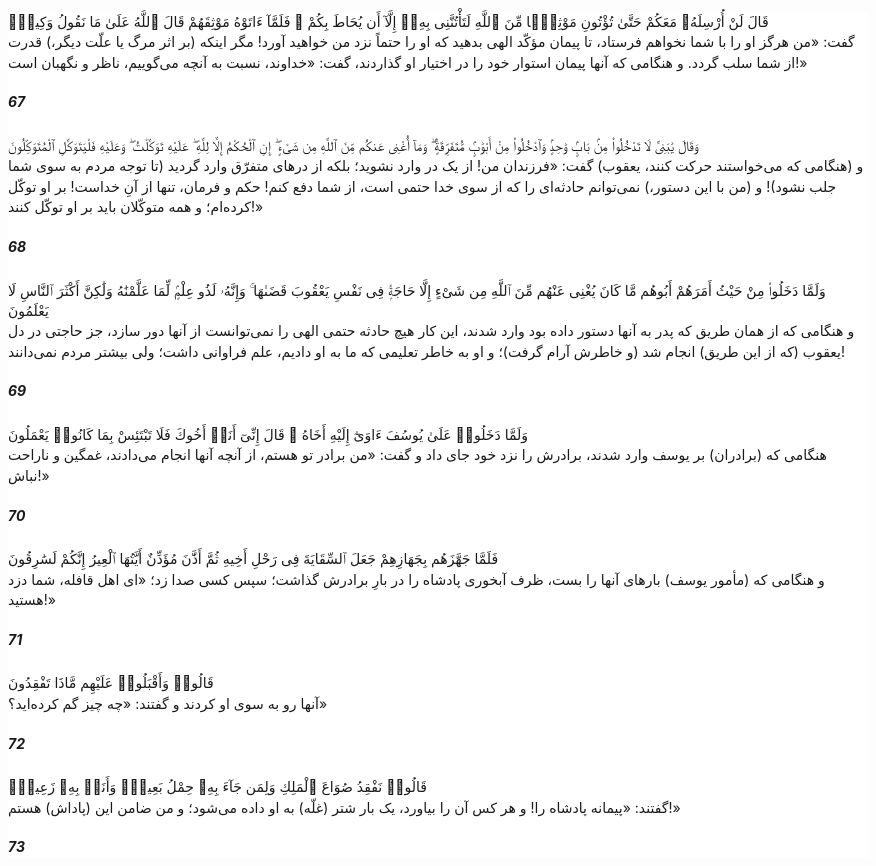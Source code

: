 <span class="ayah">قَالَ لَنْ أُرْسِلَهُۥ مَعَكُمْ حَتَّىٰ تُؤْتُونِ مَوْثِقًۭا مِّنَ ٱللَّهِ لَتَأْتُنَّنِى بِهِۦٓ إِلَّآ أَن يُحَاطَ بِكُمْ ۖ فَلَمَّآ ءَاتَوْهُ مَوْثِقَهُمْ قَالَ ٱللَّهُ عَلَىٰ مَا نَقُولُ وَكِيلٌۭ</span>
<br><span class="ayah_translation">گفت: «من هرگز او را با شما نخواهم فرستاد، تا پیمان مؤکّد الهی بدهید که او را حتماً نزد من خواهید آورد! مگر اینکه (بر اثر مرگ یا علّت دیگر،) قدرت از شما سلب گردد. و هنگامی که آنها پیمان استوار خود را در اختیار او گذاردند، گفت: «خداوند، نسبت به آنچه می‌گوییم، ناظر و نگهبان است!»</span>

##### 67

<span class="ayah">وَقَالَ يَٰبَنِىَّ لَا تَدْخُلُوا۟ مِنۢ بَابٍۢ وَٰحِدٍۢ وَٱدْخُلُوا۟ مِنْ أَبْوَٰبٍۢ مُّتَفَرِّقَةٍۢ ۖ وَمَآ أُغْنِى عَنكُم مِّنَ ٱللَّهِ مِن شَىْءٍ ۖ إِنِ ٱلْحُكْمُ إِلَّا لِلَّهِ ۖ عَلَيْهِ تَوَكَّلْتُ ۖ وَعَلَيْهِ فَلْيَتَوَكَّلِ ٱلْمُتَوَكِّلُونَ</span>
<br><span class="ayah_translation">و (هنگامی که می‌خواستند حرکت کنند، یعقوب) گفت: «فرزندان من! از یک در وارد نشوید؛ بلکه از درهای متفرّق وارد گردید (تا توجه مردم به سوی شما جلب نشود)! و (من با این دستور،) نمی‌توانم حادثه‌ای را که از سوی خدا حتمی است، از شما دفع کنم! حکم و فرمان، تنها از آنِ خداست! بر او توکّل کرده‌ام؛ و همه متوکّلان باید بر او توکّل کنند!»</span>

##### 68

<span class="ayah">وَلَمَّا دَخَلُوا۟ مِنْ حَيْثُ أَمَرَهُمْ أَبُوهُم مَّا كَانَ يُغْنِى عَنْهُم مِّنَ ٱللَّهِ مِن شَىْءٍ إِلَّا حَاجَةًۭ فِى نَفْسِ يَعْقُوبَ قَضَىٰهَا ۚ وَإِنَّهُۥ لَذُو عِلْمٍۢ لِّمَا عَلَّمْنَٰهُ وَلَٰكِنَّ أَكْثَرَ ٱلنَّاسِ لَا يَعْلَمُونَ</span>
<br><span class="ayah_translation">و هنگامی که از همان طریق که پدر به آنها دستور داده بود وارد شدند، این کار هیچ حادثه حتمی الهی را نمی‌توانست از آنها دور سازد، جز حاجتی در دل یعقوب (که از این طریق) انجام شد (و خاطرش آرام گرفت)؛ و او به خاطر تعلیمی که ما به او دادیم، علم فراوانی داشت؛ ولی بیشتر مردم نمی‌دانند!</span>

##### 69

<span class="ayah">وَلَمَّا دَخَلُوا۟ عَلَىٰ يُوسُفَ ءَاوَىٰٓ إِلَيْهِ أَخَاهُ ۖ قَالَ إِنِّىٓ أَنَا۠ أَخُوكَ فَلَا تَبْتَئِسْ بِمَا كَانُوا۟ يَعْمَلُونَ</span>
<br><span class="ayah_translation">هنگامی که (برادران) بر یوسف وارد شدند، برادرش را نزد خود جای داد و گفت: «من برادر تو هستم، از آنچه آنها انجام می‌دادند، غمگین و ناراحت نباش!»</span>

##### 70

<span class="ayah">فَلَمَّا جَهَّزَهُم بِجَهَازِهِمْ جَعَلَ ٱلسِّقَايَةَ فِى رَحْلِ أَخِيهِ ثُمَّ أَذَّنَ مُؤَذِّنٌ أَيَّتُهَا ٱلْعِيرُ إِنَّكُمْ لَسَٰرِقُونَ</span>
<br><span class="ayah_translation">و هنگامی که (مأمور یوسف) بارهای آنها را بست، ظرف آبخوری پادشاه را در بارِ برادرش گذاشت؛ سپس کسی صدا زد؛ «ای اهل قافله، شما دزد هستید!»</span>

##### 71

<span class="ayah">قَالُوا۟ وَأَقْبَلُوا۟ عَلَيْهِم مَّاذَا تَفْقِدُونَ</span>
<br><span class="ayah_translation">آنها رو به سوی او کردند و گفتند: «چه چیز گم کرده‌اید؟»</span>

##### 72

<span class="ayah">قَالُوا۟ نَفْقِدُ صُوَاعَ ٱلْمَلِكِ وَلِمَن جَآءَ بِهِۦ حِمْلُ بَعِيرٍۢ وَأَنَا۠ بِهِۦ زَعِيمٌۭ</span>
<br><span class="ayah_translation">گفتند: «پیمانه پادشاه را! و هر کس آن را بیاورد، یک بار شتر (غلّه) به او داده می‌شود؛ و من ضامن این (پاداش) هستم!»</span>

##### 73
